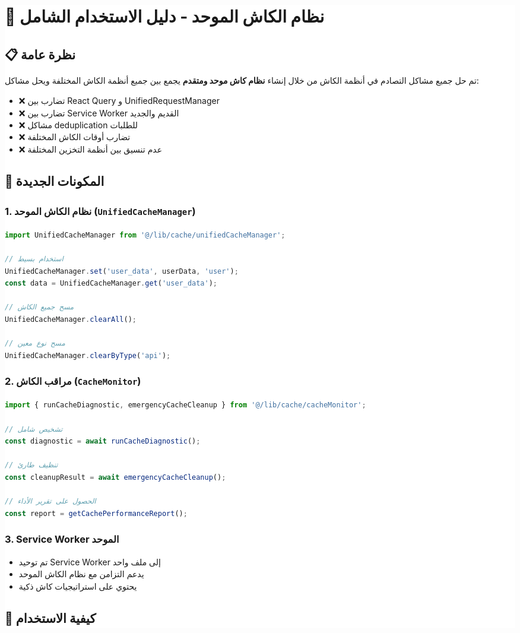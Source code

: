 # 🌟 نظام الكاش الموحد - دليل الاستخدام الشامل

## 📋 نظرة عامة

تم حل جميع مشاكل التصادم في أنظمة الكاش من خلال إنشاء **نظام كاش موحد ومتقدم** يجمع بين جميع أنظمة الكاش المختلفة ويحل مشاكل:

- ❌ تضارب بين React Query و UnifiedRequestManager
- ❌ تضارب بين Service Worker القديم والجديد
- ❌ مشاكل deduplication للطلبات
- ❌ تضارب أوقات الكاش المختلفة
- ❌ عدم تنسيق بين أنظمة التخزين المختلفة

## 🎯 المكونات الجديدة

### 1. نظام الكاش الموحد (`UnifiedCacheManager`)
```typescript
import UnifiedCacheManager from '@/lib/cache/unifiedCacheManager';

// استخدام بسيط
UnifiedCacheManager.set('user_data', userData, 'user');
const data = UnifiedCacheManager.get('user_data');

// مسح جميع الكاش
UnifiedCacheManager.clearAll();

// مسح نوع معين
UnifiedCacheManager.clearByType('api');
```

### 2. مراقب الكاش (`CacheMonitor`)
```typescript
import { runCacheDiagnostic, emergencyCacheCleanup } from '@/lib/cache/cacheMonitor';

// تشخيص شامل
const diagnostic = await runCacheDiagnostic();

// تنظيف طارئ
const cleanupResult = await emergencyCacheCleanup();

// الحصول على تقرير الأداء
const report = getCachePerformanceReport();
```

### 3. Service Worker الموحد
- تم توحيد Service Worker إلى ملف واحد
- يدعم التزامن مع نظام الكاش الموحد
- يحتوي على استراتيجيات كاش ذكية

## 🚀 كيفية الاستخدام
